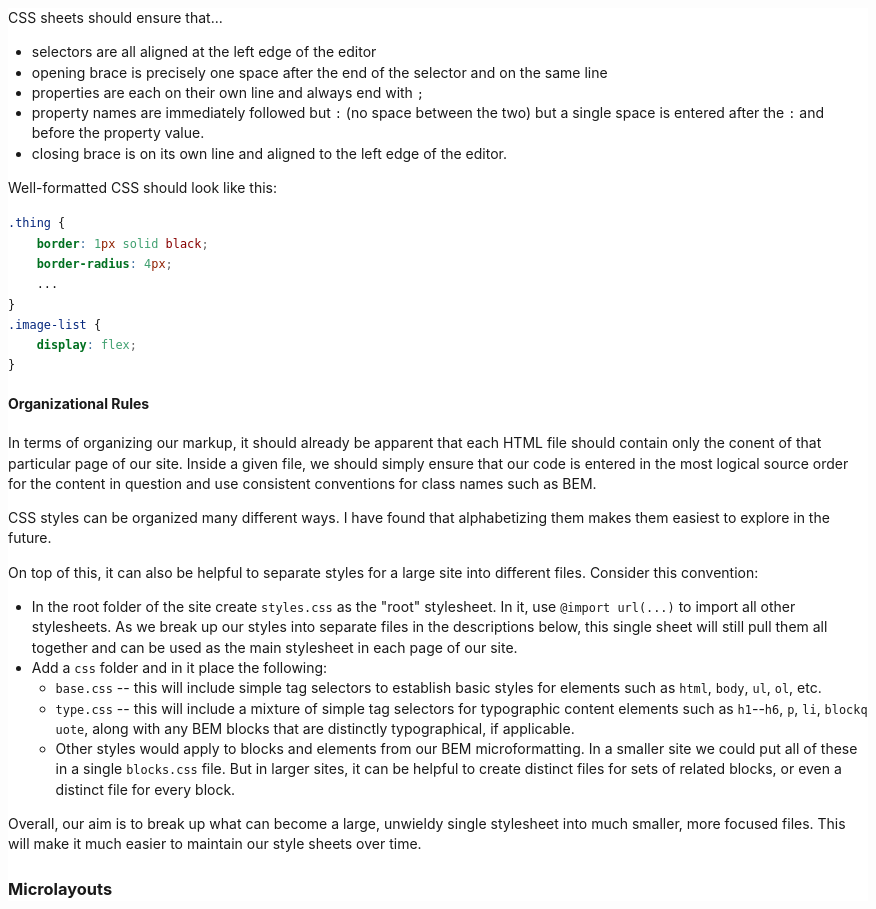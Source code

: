 CSS sheets should ensure that...

- selectors are all aligned at the left edge of the editor
- opening brace is precisely one space after the end of the selector and on the same line
- properties are each on their own line and always end with `;`
- property names are immediately followed but `:` (no space between the two) but a single space is entered after the `:` and before the property value.
- closing brace is on its own line and aligned to the left edge of the editor.

Well-formatted CSS should look like this:

```css
.thing {
    border: 1px solid black;
    border-radius: 4px;
    ...
}
.image-list {
    display: flex;
}
```

#### Organizational Rules

In terms of organizing our markup, it should already be apparent that each HTML file should contain only the conent of that particular page of our site. Inside a given file, we should simply ensure that our code is entered in the most logical source order for the content in question and use consistent conventions for class names such as BEM.

CSS styles can be organized many different ways. I have found that alphabetizing them makes them easiest to explore in the future.

On top of this, it can also be helpful to separate styles for a large site into different files. Consider this convention:

- In the root folder of the site create `styles.css` as the "root" stylesheet. In it, use `@import url(...)` to import all other stylesheets. As we break up our styles into separate files in the descriptions below, this single sheet will still pull them all together and can be used as the main stylesheet in each page of our site.
- Add a `css` folder and in it place the following:
  - `base.css` -- this will include simple tag selectors to establish basic styles for elements such as `html`, `body`, `ul`, `ol`, etc.
  - `type.css` -- this will include a mixture of simple tag selectors for typographic content elements such as `h1`--`h6`, `p`, `li`, `blockquote`, along with any BEM blocks that are distinctly typographical, if applicable.
  - Other styles would apply to blocks and elements from our BEM microformatting. In a smaller site we could put all of these in a single `blocks.css` file. But in larger sites, it can be helpful to create distinct files for sets of related blocks, or even a distinct file for every block.

Overall, our aim is to break up what can become a large, unwieldy single stylesheet into much smaller, more focused files. This will make it much easier to maintain our style sheets over time.

</Subpage>
<Subpage slug="microlayouts">

### Microlayouts
